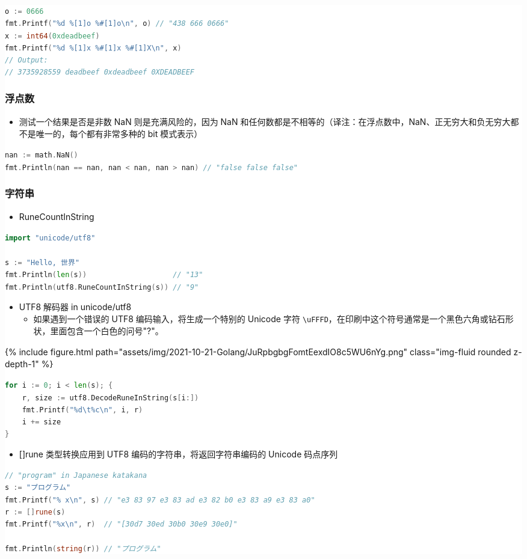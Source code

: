 ```go
o := 0666
fmt.Printf("%d %[1]o %#[1]o\n", o) // "438 666 0666"
x := int64(0xdeadbeef)
fmt.Printf("%d %[1]x %#[1]x %#[1]X\n", x)
// Output:
// 3735928559 deadbeef 0xdeadbeef 0XDEADBEEF
```

### **浮点数**

- 测试一个结果是否是非数 NaN 则是充满风险的，因为 NaN 和任何数都是不相等的（译注：在浮点数中，NaN、正无穷大和负无穷大都不是唯一的，每个都有非常多种的 bit 模式表示）

```go
nan := math.NaN()
fmt.Println(nan == nan, nan < nan, nan > nan) // "false false false"
```

### **字符串**

- RuneCountInString

```go
import "unicode/utf8"

s := "Hello, 世界"
fmt.Println(len(s))                    // "13"
fmt.Println(utf8.RuneCountInString(s)) // "9"
```

- UTF8 解码器 in unicode/utf8
  - 如果遇到一个错误的 UTF8 编码输入，将生成一个特别的 Unicode 字符 `\uFFFD`，在印刷中这个符号通常是一个黑色六角或钻石形状，里面包含一个白色的问号"?"。

<div class="row mt-3">
    {% include figure.html path="assets/img/2021-10-21-Golang/JuRpbgbgFomtEexdIO8c5WU6nYg.png" class="img-fluid rounded z-depth-1" %}
</div>


```go
for i := 0; i < len(s); {
    r, size := utf8.DecodeRuneInString(s[i:])
    fmt.Printf("%d\t%c\n", i, r)
    i += size
}
```

- []rune 类型转换应用到 UTF8 编码的字符串，将返回字符串编码的 Unicode 码点序列

```go
// "program" in Japanese katakana
s := "プログラム"
fmt.Printf("% x\n", s) // "e3 83 97 e3 83 ad e3 82 b0 e3 83 a9 e3 83 a0"
r := []rune(s)
fmt.Printf("%x\n", r)  // "[30d7 30ed 30b0 30e9 30e0]"

fmt.Println(string(r)) // "プログラム"
```
